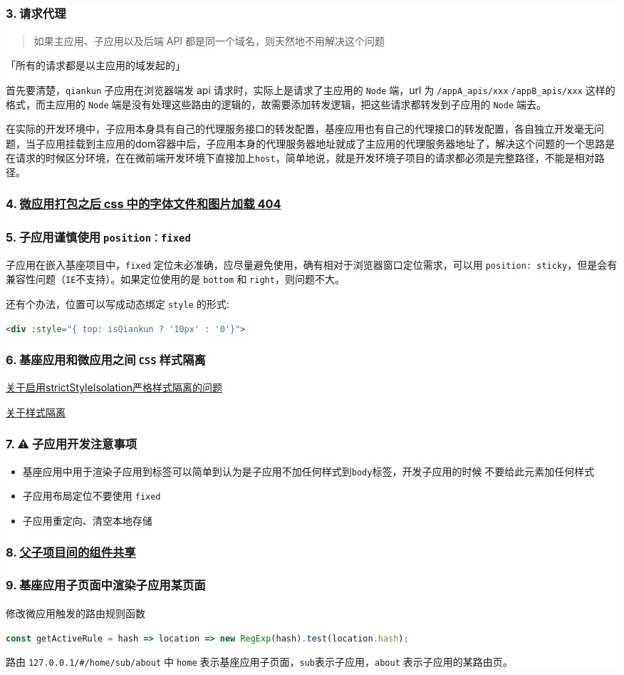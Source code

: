 ### 3. 请求代理

> 如果主应用、子应用以及后端 API 都是同一个域名，则天然地不用解决这个问题

「所有的请求都是以主应用的域发起的」

首先要清楚，```qiankun``` 子应用在浏览器端发 api 请求时，实际上是请求了主应用的 ```Node``` 端，url 为 ```/appA_apis/xxx``` ```/appB_apis/xxx``` 这样的格式，而主应用的 ```Node``` 端是没有处理这些路由的逻辑的，故需要添加转发逻辑，把这些请求都转发到子应用的 ``Node`` 端去。

在实际的开发环境中，子应用本身具有自己的代理服务接口的转发配置，基座应用也有自己的代理接口的转发配置，各自独立开发毫无问题，当子应用挂载到主应用的dom容器中后，子应用本身的代理服务器地址就成了主应用的代理服务器地址了，解决这个问题的一个思路是在请求的时候区分环境，在在微前端开发环境下直接加上```host```，简单地说，就是开发环境子项目的请求都必须是完整路径，不能是相对路径。

### 4. [微应用打包之后 css 中的字体文件和图片加载 404](https://qiankun.umijs.org/zh/faq/#%E4%B8%BA%E4%BB%80%E4%B9%88%E5%BE%AE%E5%BA%94%E7%94%A8%E5%8A%A0%E8%BD%BD%E7%9A%84%E8%B5%84%E6%BA%90%E4%BC%9A-404%EF%BC%9F)

### 5. 子应用谨慎使用 ```position：fixed```

子应用在嵌入基座项目中，```fixed``` 定位未必准确，应尽量避免使用，确有相对于浏览器窗口定位需求，可以用 ```position: sticky```，但是会有兼容性问题（```IE```不支持）。如果定位使用的是 ```bottom``` 和 ```right```，则问题不大。

还有个办法，位置可以写成动态绑定 ```style``` 的形式:

```html
<div :style="{ top: isQiankun ? '10px' : '0'}">
```

### 6. 基座应用和微应用之间 ```CSS``` 样式隔离

[关于启用strictStyleIsolation严格样式隔离的问题](https://github.com/umijs/qiankun/issues/661)

[关于样式隔离](https://github.com/umijs/qiankun/issues/7)

### 7. ⚠️ 子应用开发注意事项

- 基座应用中用于渲染子应用到标签可以简单到认为是子应用不加任何样式到```body```标签，开发子应用的时候 不要给此元素加任何样式

- 子应用布局定位不要使用 ``` fixed ```

- 子应用重定向、清空本地存储

### 8. [父子项目间的组件共享](https://juejin.cn/post/6856569463950639117#heading-26)

### 9. 基座应用子页面中渲染子应用某页面

修改微应用触发的路由规则函数

```javaScript
const getActiveRule = hash => location => new RegExp(hash).test(location.hash);
```

路由 ``` 127.0.0.1/#/home/sub/about ``` 中 ``` home ``` 表示基座应用子页面，``` sub ```表示子应用，``` about ``` 表示子应用的某路由页。

